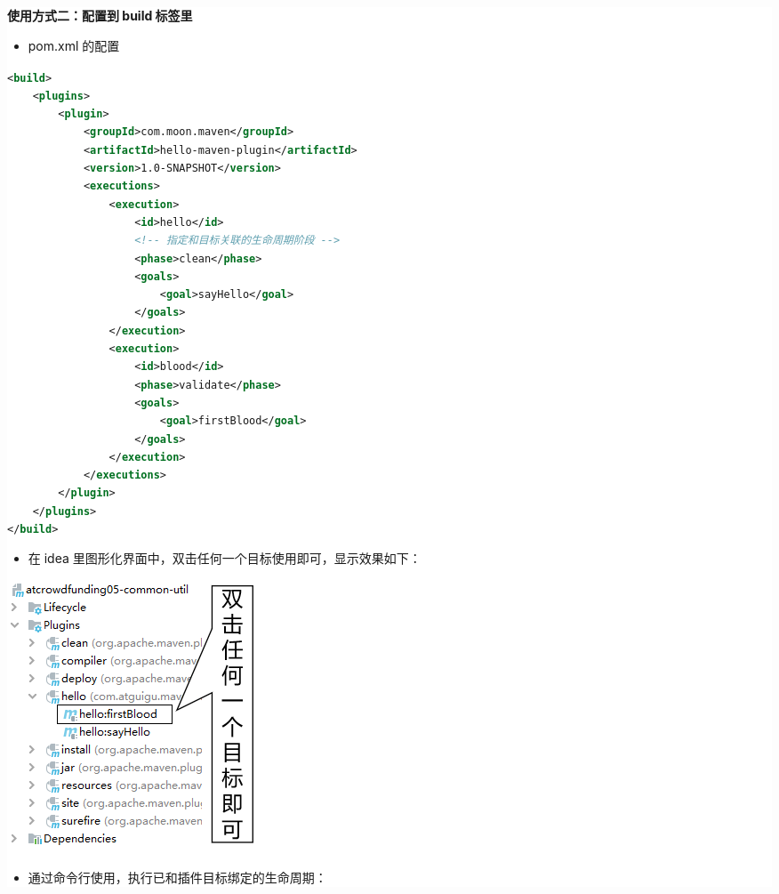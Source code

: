 **使用方式二：配置到 build 标签里**

- pom.xml 的配置

```xml
<build>
	<plugins>
		<plugin>
			<groupId>com.moon.maven</groupId>
			<artifactId>hello-maven-plugin</artifactId>
			<version>1.0-SNAPSHOT</version>
			<executions>
				<execution>
                    <id>hello</id>
                    <!-- 指定和目标关联的生命周期阶段 -->
					<phase>clean</phase>
					<goals>
						<goal>sayHello</goal>
					</goals>
				</execution>
                <execution>
                    <id>blood</id>
                    <phase>validate</phase>
                    <goals>
                        <goal>firstBlood</goal>
                    </goals>
                </execution>
			</executions>
		</plugin>
	</plugins>
</build>
```

- 在 idea 里图形化界面中，双击任何一个目标使用即可，显示效果如下：

![](images/518914923250476.png)

- 通过命令行使用，执行已和插件目标绑定的生命周期：

